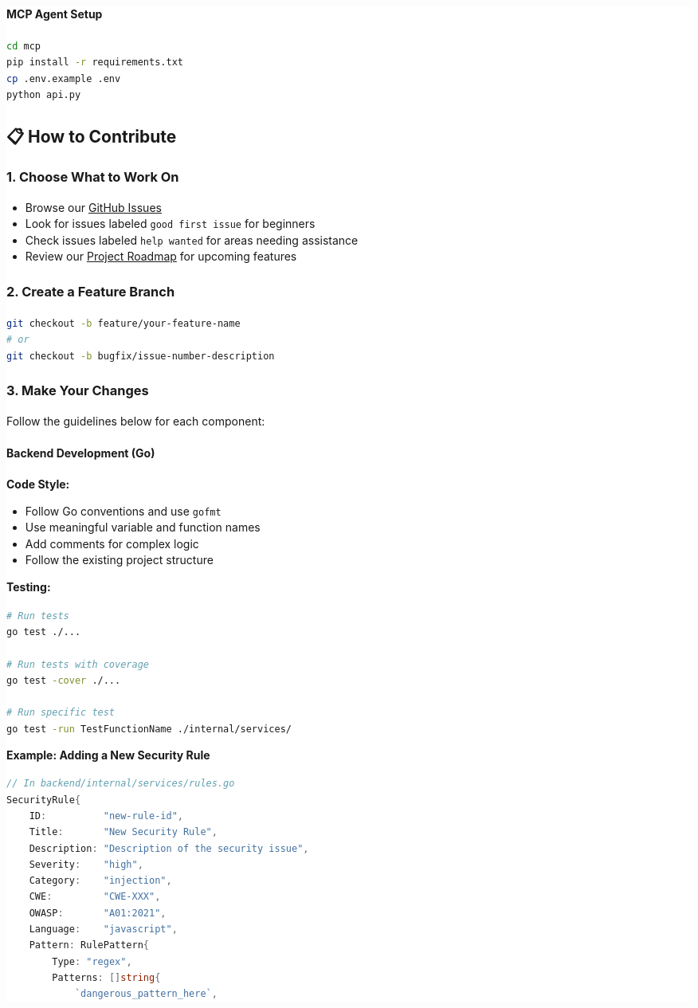    #### MCP Agent Setup
   ```bash
   cd mcp
   pip install -r requirements.txt
   cp .env.example .env
   python api.py
   ```

## 📋 How to Contribute

### 1. Choose What to Work On

- Browse our [GitHub Issues](https://github.com/Denyme24/Adaptive-Threat-Modeler/issues)
- Look for issues labeled `good first issue` for beginners
- Check issues labeled `help wanted` for areas needing assistance
- Review our [Project Roadmap](ROADMAP.md) for upcoming features

### 2. Create a Feature Branch

```bash
git checkout -b feature/your-feature-name
# or
git checkout -b bugfix/issue-number-description
```

### 3. Make Your Changes

Follow the guidelines below for each component:

#### Backend Development (Go)

**Code Style:**
- Follow Go conventions and use `gofmt`
- Use meaningful variable and function names
- Add comments for complex logic
- Follow the existing project structure

**Testing:**
```bash
# Run tests
go test ./...

# Run tests with coverage
go test -cover ./...

# Run specific test
go test -run TestFunctionName ./internal/services/
```

**Example: Adding a New Security Rule**

```go
// In backend/internal/services/rules.go
SecurityRule{
    ID:          "new-rule-id",
    Title:       "New Security Rule",
    Description: "Description of the security issue",
    Severity:    "high",
    Category:    "injection",
    CWE:         "CWE-XXX",
    OWASP:       "A01:2021",
    Language:    "javascript",
    Pattern: RulePattern{
        Type: "regex",
        Patterns: []string{
            `dangerous_pattern_here`,
```